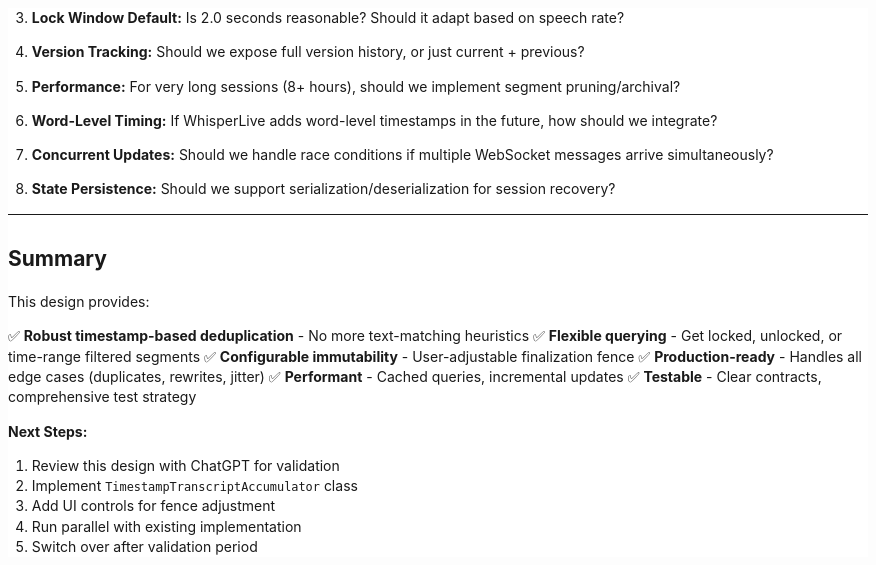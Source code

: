 3. **Lock Window Default:** Is 2.0 seconds reasonable? Should it adapt based on speech rate?

4. **Version Tracking:** Should we expose full version history, or just current + previous?

5. **Performance:** For very long sessions (8+ hours), should we implement segment pruning/archival?

6. **Word-Level Timing:** If WhisperLive adds word-level timestamps in the future, how should we integrate?

7. **Concurrent Updates:** Should we handle race conditions if multiple WebSocket messages arrive simultaneously?

8. **State Persistence:** Should we support serialization/deserialization for session recovery?

---

## Summary

This design provides:

✅ **Robust timestamp-based deduplication** - No more text-matching heuristics
✅ **Flexible querying** - Get locked, unlocked, or time-range filtered segments
✅ **Configurable immutability** - User-adjustable finalization fence
✅ **Production-ready** - Handles all edge cases (duplicates, rewrites, jitter)
✅ **Performant** - Cached queries, incremental updates
✅ **Testable** - Clear contracts, comprehensive test strategy

**Next Steps:**
1. Review this design with ChatGPT for validation
2. Implement `TimestampTranscriptAccumulator` class
3. Add UI controls for fence adjustment
4. Run parallel with existing implementation
5. Switch over after validation period

